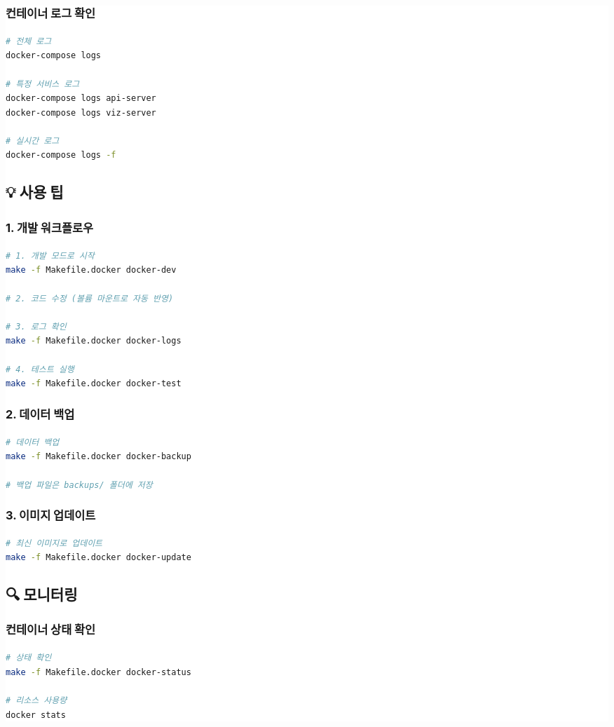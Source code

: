### 컨테이너 로그 확인
```bash
# 전체 로그
docker-compose logs

# 특정 서비스 로그
docker-compose logs api-server
docker-compose logs viz-server

# 실시간 로그
docker-compose logs -f
```

## 💡 사용 팁

### 1. 개발 워크플로우
```bash
# 1. 개발 모드로 시작
make -f Makefile.docker docker-dev

# 2. 코드 수정 (볼륨 마운트로 자동 반영)

# 3. 로그 확인
make -f Makefile.docker docker-logs

# 4. 테스트 실행
make -f Makefile.docker docker-test
```

### 2. 데이터 백업
```bash
# 데이터 백업
make -f Makefile.docker docker-backup

# 백업 파일은 backups/ 폴더에 저장
```

### 3. 이미지 업데이트
```bash
# 최신 이미지로 업데이트
make -f Makefile.docker docker-update
```

## 🔍 모니터링

### 컨테이너 상태 확인
```bash
# 상태 확인
make -f Makefile.docker docker-status

# 리소스 사용량
docker stats
```
